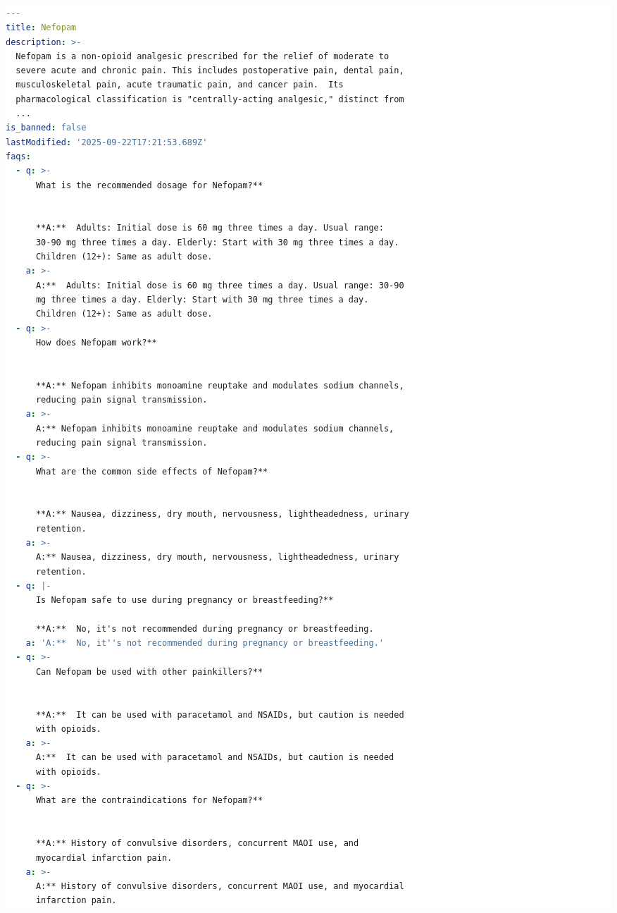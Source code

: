 ```yaml
---
title: Nefopam
description: >-
  Nefopam is a non-opioid analgesic prescribed for the relief of moderate to
  severe acute and chronic pain. This includes postoperative pain, dental pain,
  musculoskeletal pain, acute traumatic pain, and cancer pain.  Its
  pharmacological classification is "centrally-acting analgesic," distinct from
  ...
is_banned: false
lastModified: '2025-09-22T17:21:53.689Z'
faqs:
  - q: >-
      What is the recommended dosage for Nefopam?**


      **A:**  Adults: Initial dose is 60 mg three times a day. Usual range:
      30-90 mg three times a day. Elderly: Start with 30 mg three times a day.
      Children (12+): Same as adult dose.
    a: >-
      A:**  Adults: Initial dose is 60 mg three times a day. Usual range: 30-90
      mg three times a day. Elderly: Start with 30 mg three times a day.
      Children (12+): Same as adult dose.
  - q: >-
      How does Nefopam work?**


      **A:** Nefopam inhibits monoamine reuptake and modulates sodium channels,
      reducing pain signal transmission.
    a: >-
      A:** Nefopam inhibits monoamine reuptake and modulates sodium channels,
      reducing pain signal transmission.
  - q: >-
      What are the common side effects of Nefopam?**


      **A:** Nausea, dizziness, dry mouth, nervousness, lightheadedness, urinary
      retention.
    a: >-
      A:** Nausea, dizziness, dry mouth, nervousness, lightheadedness, urinary
      retention.
  - q: |-
      Is Nefopam safe to use during pregnancy or breastfeeding?**

      **A:**  No, it's not recommended during pregnancy or breastfeeding.
    a: 'A:**  No, it''s not recommended during pregnancy or breastfeeding.'
  - q: >-
      Can Nefopam be used with other painkillers?**


      **A:**  It can be used with paracetamol and NSAIDs, but caution is needed
      with opioids.
    a: >-
      A:**  It can be used with paracetamol and NSAIDs, but caution is needed
      with opioids.
  - q: >-
      What are the contraindications for Nefopam?**


      **A:** History of convulsive disorders, concurrent MAOI use, and
      myocardial infarction pain.
    a: >-
      A:** History of convulsive disorders, concurrent MAOI use, and myocardial
      infarction pain.
```